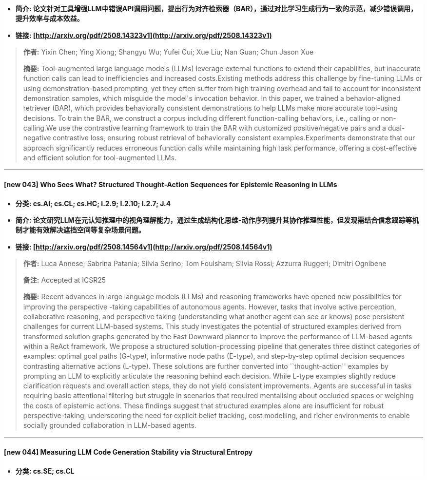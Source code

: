 - **简介: 论文针对工具增强LLM中错误API调用问题，提出行为对齐检索器（BAR），通过对比学习生成行为一致的示范，减少错误调用，提升效率与成本效益。**

- **链接: [http://arxiv.org/pdf/2508.14323v1](http://arxiv.org/pdf/2508.14323v1)**

> **作者:** Yixin Chen; Ying Xiong; Shangyu Wu; Yufei Cui; Xue Liu; Nan Guan; Chun Jason Xue
>
> **摘要:** Tool-augmented large language models (LLMs) leverage external functions to extend their capabilities, but inaccurate function calls can lead to inefficiencies and increased costs.Existing methods address this challenge by fine-tuning LLMs or using demonstration-based prompting, yet they often suffer from high training overhead and fail to account for inconsistent demonstration samples, which misguide the model's invocation behavior. In this paper, we trained a behavior-aligned retriever (BAR), which provides behaviorally consistent demonstrations to help LLMs make more accurate tool-using decisions. To train the BAR, we construct a corpus including different function-calling behaviors, i.e., calling or non-calling.We use the contrastive learning framework to train the BAR with customized positive/negative pairs and a dual-negative contrastive loss, ensuring robust retrieval of behaviorally consistent examples.Experiments demonstrate that our approach significantly reduces erroneous function calls while maintaining high task performance, offering a cost-effective and efficient solution for tool-augmented LLMs.
>
---
#### [new 043] Who Sees What? Structured Thought-Action Sequences for Epistemic Reasoning in LLMs
- **分类: cs.AI; cs.CL; cs.HC; I.2.9; I.2.10; I.2.7; J.4**

- **简介: 论文研究LLM在元认知推理中的视角理解能力，通过生成结构化思维-动作序列提升其协作推理性能，但发现需结合信念跟踪等机制才能有效解决遮挡空间等复杂场景问题。**

- **链接: [http://arxiv.org/pdf/2508.14564v1](http://arxiv.org/pdf/2508.14564v1)**

> **作者:** Luca Annese; Sabrina Patania; Silvia Serino; Tom Foulsham; Silvia Rossi; Azzurra Ruggeri; Dimitri Ognibene
>
> **备注:** Accepted at ICSR25
>
> **摘要:** Recent advances in large language models (LLMs) and reasoning frameworks have opened new possibilities for improving the perspective -taking capabilities of autonomous agents. However, tasks that involve active perception, collaborative reasoning, and perspective taking (understanding what another agent can see or knows) pose persistent challenges for current LLM-based systems. This study investigates the potential of structured examples derived from transformed solution graphs generated by the Fast Downward planner to improve the performance of LLM-based agents within a ReAct framework. We propose a structured solution-processing pipeline that generates three distinct categories of examples: optimal goal paths (G-type), informative node paths (E-type), and step-by-step optimal decision sequences contrasting alternative actions (L-type). These solutions are further converted into ``thought-action'' examples by prompting an LLM to explicitly articulate the reasoning behind each decision. While L-type examples slightly reduce clarification requests and overall action steps, they do not yield consistent improvements. Agents are successful in tasks requiring basic attentional filtering but struggle in scenarios that required mentalising about occluded spaces or weighing the costs of epistemic actions. These findings suggest that structured examples alone are insufficient for robust perspective-taking, underscoring the need for explicit belief tracking, cost modelling, and richer environments to enable socially grounded collaboration in LLM-based agents.
>
---
#### [new 044] Measuring LLM Code Generation Stability via Structural Entropy
- **分类: cs.SE; cs.CL**

